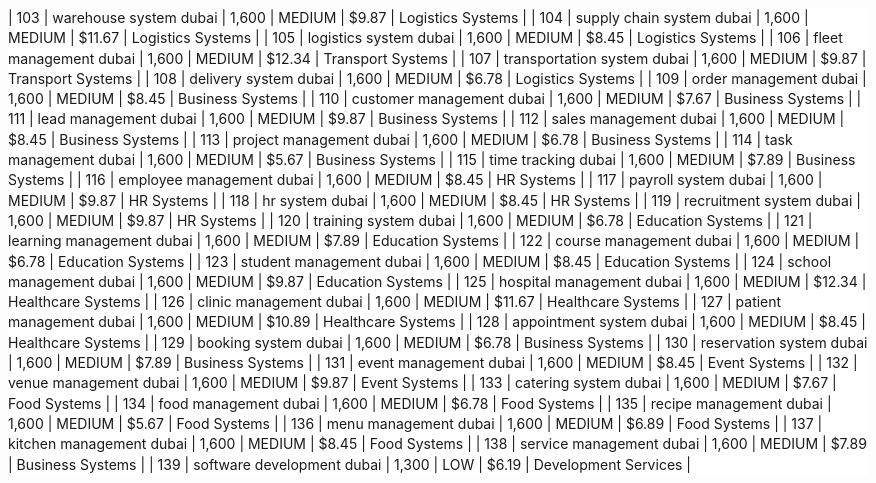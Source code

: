 | 103      | warehouse system dubai             | 1,600                     | MEDIUM          | $9.87         | Logistics Systems         |
| 104      | supply chain system dubai          | 1,600                     | MEDIUM          | $11.67        | Logistics Systems         |
| 105      | logistics system dubai             | 1,600                     | MEDIUM          | $8.45         | Logistics Systems         |
| 106      | fleet management dubai             | 1,600                     | MEDIUM          | $12.34        | Transport Systems         |
| 107      | transportation system dubai        | 1,600                     | MEDIUM          | $9.87         | Transport Systems         |
| 108      | delivery system dubai              | 1,600                     | MEDIUM          | $6.78         | Logistics Systems         |
| 109      | order management dubai             | 1,600                     | MEDIUM          | $8.45         | Business Systems          |
| 110      | customer management dubai          | 1,600                     | MEDIUM          | $7.67         | Business Systems          |
| 111      | lead management dubai              | 1,600                     | MEDIUM          | $9.87         | Business Systems          |
| 112      | sales management dubai             | 1,600                     | MEDIUM          | $8.45         | Business Systems          |
| 113      | project management dubai           | 1,600                     | MEDIUM          | $6.78         | Business Systems          |
| 114      | task management dubai              | 1,600                     | MEDIUM          | $5.67         | Business Systems          |
| 115      | time tracking dubai                | 1,600                     | MEDIUM          | $7.89         | Business Systems          |
| 116      | employee management dubai          | 1,600                     | MEDIUM          | $8.45         | HR Systems                |
| 117      | payroll system dubai               | 1,600                     | MEDIUM          | $9.87         | HR Systems                |
| 118      | hr system dubai                    | 1,600                     | MEDIUM          | $8.45         | HR Systems                |
| 119      | recruitment system dubai           | 1,600                     | MEDIUM          | $9.87         | HR Systems                |
| 120      | training system dubai              | 1,600                     | MEDIUM          | $6.78         | Education Systems         |
| 121      | learning management dubai          | 1,600                     | MEDIUM          | $7.89         | Education Systems         |
| 122      | course management dubai            | 1,600                     | MEDIUM          | $6.78         | Education Systems         |
| 123      | student management dubai           | 1,600                     | MEDIUM          | $8.45         | Education Systems         |
| 124      | school management dubai            | 1,600                     | MEDIUM          | $9.87         | Education Systems         |
| 125      | hospital management dubai          | 1,600                     | MEDIUM          | $12.34        | Healthcare Systems        |
| 126      | clinic management dubai            | 1,600                     | MEDIUM          | $11.67        | Healthcare Systems        |
| 127      | patient management dubai           | 1,600                     | MEDIUM          | $10.89        | Healthcare Systems        |
| 128      | appointment system dubai           | 1,600                     | MEDIUM          | $8.45         | Healthcare Systems        |
| 129      | booking system dubai               | 1,600                     | MEDIUM          | $6.78         | Business Systems          |
| 130      | reservation system dubai           | 1,600                     | MEDIUM          | $7.89         | Business Systems          |
| 131      | event management dubai             | 1,600                     | MEDIUM          | $8.45         | Event Systems             |
| 132      | venue management dubai             | 1,600                     | MEDIUM          | $9.87         | Event Systems             |
| 133      | catering system dubai              | 1,600                     | MEDIUM          | $7.67         | Food Systems              |
| 134      | food management dubai              | 1,600                     | MEDIUM          | $6.78         | Food Systems              |
| 135      | recipe management dubai            | 1,600                     | MEDIUM          | $5.67         | Food Systems              |
| 136      | menu management dubai              | 1,600                     | MEDIUM          | $6.89         | Food Systems              |
| 137      | kitchen management dubai           | 1,600                     | MEDIUM          | $8.45         | Food Systems              |
| 138      | service management dubai           | 1,600                     | MEDIUM          | $7.89         | Business Systems          |
| 139      | software development dubai         | 1,300                     | LOW             | $6.19         | Development Services      |